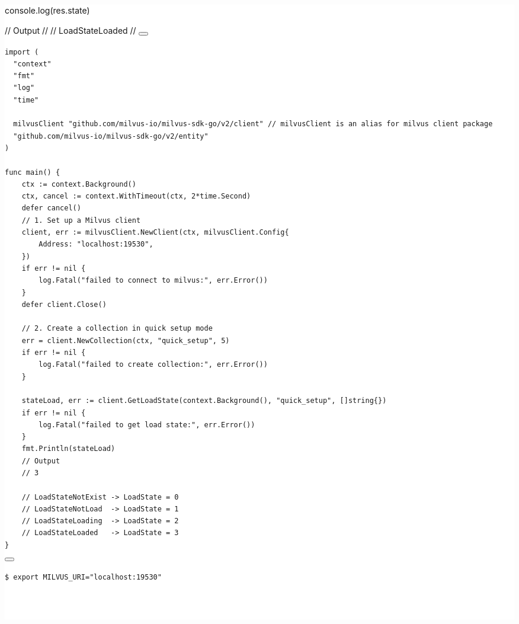 <span class="hljs-variable language_">console</span>.<span class="hljs-title function_">log</span>(res.<span class="hljs-property">state</span>)

<span class="hljs-comment">// Output</span>
<span class="hljs-comment">// </span>
<span class="hljs-comment">// LoadStateLoaded</span>
<span class="hljs-comment">// </span>
<button class="copy-code-btn"></button></code></pre>
<pre><code translate="no" class="language-Go"><span class="hljs-keyword">import</span> (
  <span class="hljs-string">&quot;context&quot;</span>
  <span class="hljs-string">&quot;fmt&quot;</span>
  <span class="hljs-string">&quot;log&quot;</span>
  <span class="hljs-string">&quot;time&quot;</span>

  milvusClient <span class="hljs-string">&quot;github.com/milvus-io/milvus-sdk-go/v2/client&quot;</span> <span class="hljs-comment">// milvusClient is an alias for milvus client package</span>
  <span class="hljs-string">&quot;github.com/milvus-io/milvus-sdk-go/v2/entity&quot;</span>
)

<span class="hljs-function"><span class="hljs-keyword">func</span> <span class="hljs-title">main</span><span class="hljs-params">()</span></span> {
    ctx := context.Background()
    ctx, cancel := context.WithTimeout(ctx, <span class="hljs-number">2</span>*time.Second)
    <span class="hljs-keyword">defer</span> cancel()
    <span class="hljs-comment">// 1. Set up a Milvus client</span>
    client, err := milvusClient.NewClient(ctx, milvusClient.Config{
        Address: <span class="hljs-string">&quot;localhost:19530&quot;</span>,
    })
    <span class="hljs-keyword">if</span> err != <span class="hljs-literal">nil</span> {
        log.Fatal(<span class="hljs-string">&quot;failed to connect to milvus:&quot;</span>, err.Error())
    }
    <span class="hljs-keyword">defer</span> client.Close()
    
    <span class="hljs-comment">// 2. Create a collection in quick setup mode</span>
    err = client.NewCollection(ctx, <span class="hljs-string">&quot;quick_setup&quot;</span>, <span class="hljs-number">5</span>)
    <span class="hljs-keyword">if</span> err != <span class="hljs-literal">nil</span> {
        log.Fatal(<span class="hljs-string">&quot;failed to create collection:&quot;</span>, err.Error())
    }
    
    stateLoad, err := client.GetLoadState(context.Background(), <span class="hljs-string">&quot;quick_setup&quot;</span>, []<span class="hljs-type">string</span>{})
    <span class="hljs-keyword">if</span> err != <span class="hljs-literal">nil</span> {
        log.Fatal(<span class="hljs-string">&quot;failed to get load state:&quot;</span>, err.Error())
    }
    fmt.Println(stateLoad)
    <span class="hljs-comment">// Output</span>
    <span class="hljs-comment">// 3</span>
    
    <span class="hljs-comment">// LoadStateNotExist -&gt; LoadState = 0</span>
    <span class="hljs-comment">// LoadStateNotLoad  -&gt; LoadState = 1</span>
    <span class="hljs-comment">// LoadStateLoading  -&gt; LoadState = 2</span>
    <span class="hljs-comment">// LoadStateLoaded   -&gt; LoadState = 3</span>
}
<button class="copy-code-btn"></button></code></pre>
<pre><code translate="no" class="language-shell">$ <span class="hljs-built_in">export</span> MILVUS_URI=<span class="hljs-string">&quot;localhost:19530&quot;</span>
